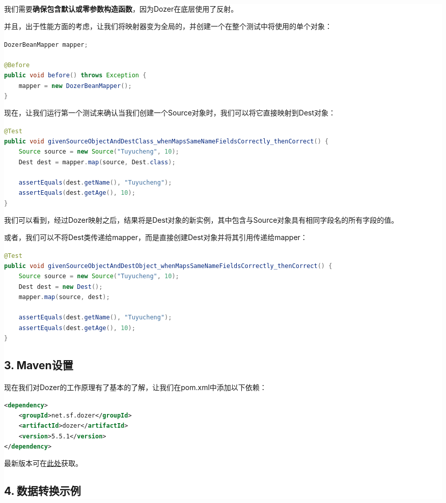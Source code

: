我们需要**确保包含默认或零参数构造函数**，因为Dozer在底层使用了反射。

并且，出于性能方面的考虑，让我们将映射器变为全局的，并创建一个在整个测试中将使用的单个对象：

```java
DozerBeanMapper mapper;

@Before
public void before() throws Exception {
    mapper = new DozerBeanMapper();
}
```

现在，让我们运行第一个测试来确认当我们创建一个Source对象时，我们可以将它直接映射到Dest对象：

```java
@Test
public void givenSourceObjectAndDestClass_whenMapsSameNameFieldsCorrectly_thenCorrect() {
    Source source = new Source("Tuyucheng", 10);
    Dest dest = mapper.map(source, Dest.class);

    assertEquals(dest.getName(), "Tuyucheng");
    assertEquals(dest.getAge(), 10);
}
```

我们可以看到，经过Dozer映射之后，结果将是Dest对象的新实例，其中包含与Source对象具有相同字段名的所有字段的值。

或者，我们可以不将Dest类传递给mapper，而是直接创建Dest对象并将其引用传递给mapper：

```java
@Test
public void givenSourceObjectAndDestObject_whenMapsSameNameFieldsCorrectly_thenCorrect() {
    Source source = new Source("Tuyucheng", 10);
    Dest dest = new Dest();
    mapper.map(source, dest);

    assertEquals(dest.getName(), "Tuyucheng");
    assertEquals(dest.getAge(), 10);
}
```

## 3. Maven设置

现在我们对Dozer的工作原理有了基本的了解，让我们在pom.xml中添加以下依赖：

```xml
<dependency>
    <groupId>net.sf.dozer</groupId>
    <artifactId>dozer</artifactId>
    <version>5.5.1</version>
</dependency>
```

最新版本可在[此处](https://mvnrepository.com/search?q=dozer)获取。

## 4. 数据转换示例
